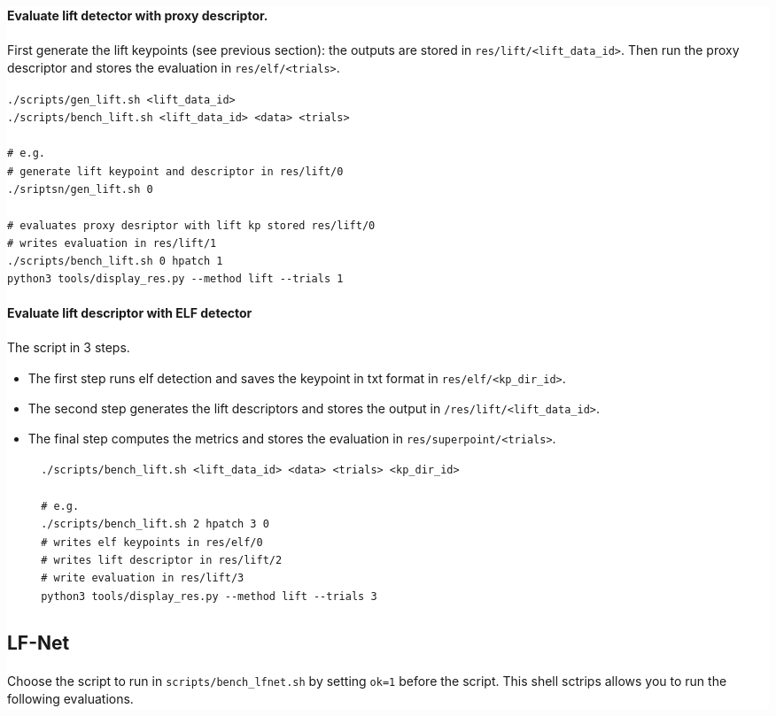 
#### Evaluate lift detector with proxy descriptor.
First generate the lift keypoints (see previous section): the outputs
are stored in `res/lift/<lift_data_id>`.
Then run the proxy
descriptor and stores the evaluation in `res/elf/<trials>`.

    ./scripts/gen_lift.sh <lift_data_id>
    ./scripts/bench_lift.sh <lift_data_id> <data> <trials> 

    # e.g.
    # generate lift keypoint and descriptor in res/lift/0
    ./sriptsn/gen_lift.sh 0

    # evaluates proxy desriptor with lift kp stored res/lift/0 
    # writes evaluation in res/lift/1
    ./scripts/bench_lift.sh 0 hpatch 1
    python3 tools/display_res.py --method lift --trials 1


#### Evaluate lift descriptor with ELF detector 
The script in 3 steps.
- The first step runs elf detection and saves the keypoint in txt format in
`res/elf/<kp_dir_id>`. 
- The second step generates the lift descriptors and
stores the output in `/res/lift/<lift_data_id>`. 
- The final step computes the
metrics and stores the evaluation in `res/superpoint/<trials>`.

        ./scripts/bench_lift.sh <lift_data_id> <data> <trials> <kp_dir_id>
        
        # e.g.
        ./scripts/bench_lift.sh 2 hpatch 3 0
        # writes elf keypoints in res/elf/0
        # writes lift descriptor in res/lift/2
        # write evaluation in res/lift/3
        python3 tools/display_res.py --method lift --trials 3



## LF-Net
Choose the script to run in `scripts/bench_lfnet.sh` by setting `ok=1`
before the script. This shell sctrips allows you to run the following
evaluations.
